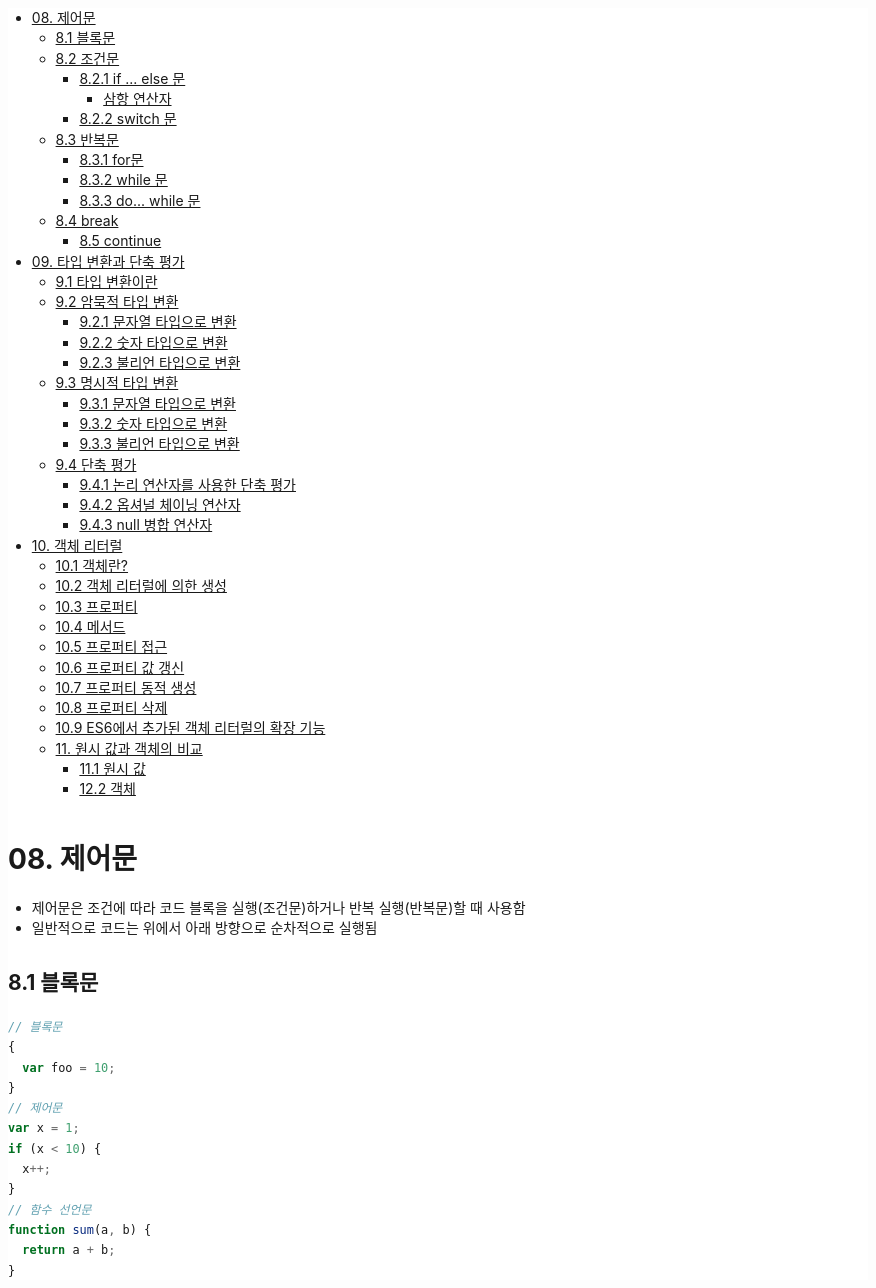 - [08. 제어문](#08-제어문)
  - [8.1 블록문](#81-블록문)
  - [8.2 조건문](#82-조건문)
    - [8.2.1 if ... else 문](#821-if--else-문)
      - [삼항 연산자](#삼항-연산자)
    - [8.2.2 switch 문](#822-switch-문)
  - [8.3 반복문](#83-반복문)
    - [8.3.1 for문](#831-for문)
    - [8.3.2 while 문](#832-while-문)
    - [8.3.3 do... while 문](#833-do-while-문)
  - [8.4 break](#84-break)
    - [8.5 continue](#85-continue)
- [09. 타입 변환과 단축 평가](#09-타입-변환과-단축-평가)
  - [9.1 타입 변환이란](#91-타입-변환이란)
  - [9.2 암묵적 타입 변환](#92-암묵적-타입-변환)
    - [9.2.1 문자열 타입으로 변환](#921-문자열-타입으로-변환)
    - [9.2.2 숫자 타입으로 변환](#922-숫자-타입으로-변환)
    - [9.2.3 불리언 타입으로 변환](#923-불리언-타입으로-변환)
  - [9.3 명시적 타입 변환](#93-명시적-타입-변환)
    - [9.3.1 문자열 타입으로 변환](#931-문자열-타입으로-변환)
    - [9.3.2 숫자 타입으로 변환](#932-숫자-타입으로-변환)
    - [9.3.3 불리언 타입으로 변환](#933-불리언-타입으로-변환)
  - [9.4 단축 평가](#94-단축-평가)
    - [9.4.1 논리 연산자를 사용한 단축 평가](#941-논리-연산자를-사용한-단축-평가)
    - [9.4.2 옵셔널 체이닝 연산자](#942-옵셔널-체이닝-연산자)
    - [9.4.3 null 병합 연산자](#943-null-병합-연산자)
- [10. 객체 리터럴](#10-객체-리터럴)
  - [10.1 객체란?](#101-객체란)
  - [10.2 객체 리터럴에 의한 생성](#102-객체-리터럴에-의한-생성)
  - [10.3 프로퍼티](#103-프로퍼티)
  - [10.4 메서드](#104-메서드)
  - [10.5 프로퍼티 접근](#105-프로퍼티-접근)
  - [10.6 프로퍼티 값 갱신](#106-프로퍼티-값-갱신)
  - [10.7 프로퍼티 동적 생성](#107-프로퍼티-동적-생성)
  - [10.8 프로퍼티 삭제](#108-프로퍼티-삭제)
  - [10.9 ES6에서 추가된 객체 리터럴의 확장 기능](#109-es6에서-추가된-객체-리터럴의-확장-기능)
  - [11. 원시 값과 객체의 비교](#11-원시-값과-객체의-비교)
    - [11.1 원시 값](#111-원시-값)
    - [12.2 객체](#122-객체)

# 08. 제어문

- 제어문은 조건에 따라 코드 블록을 실행(조건문)하거나 반복 실행(반복문)할 때 사용함
- 일반적으로 코드는 위에서 아래 방향으로 순차적으로 실행됨

## 8.1 블록문

```js
// 블록문
{
  var foo = 10;
}
// 제어문
var x = 1;
if (x < 10) {
  x++;
}
// 함수 선언문
function sum(a, b) {
  return a + b;
}
```
